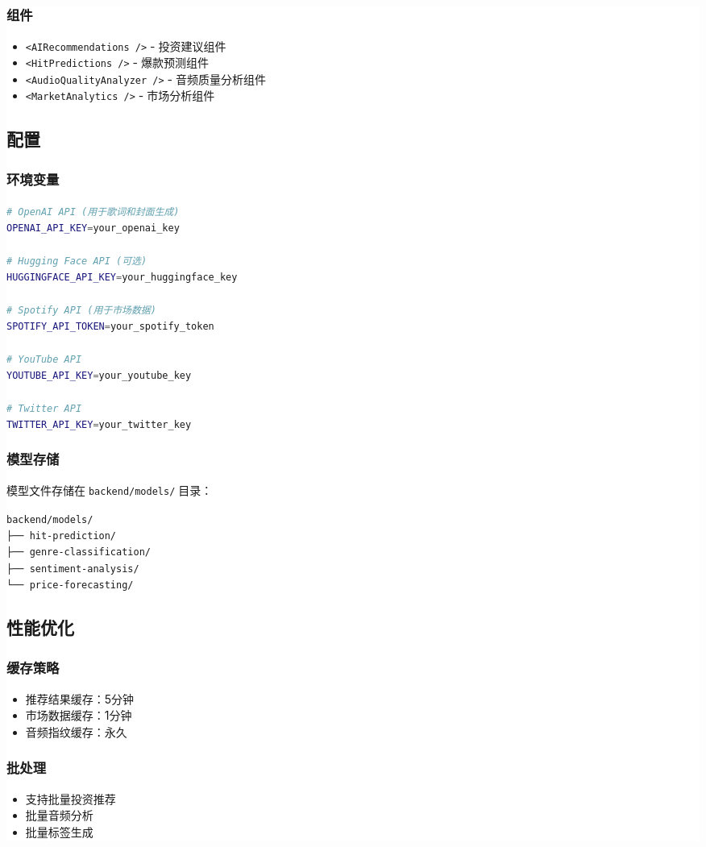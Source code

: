 ### 组件

- `<AIRecommendations />` - 投资建议组件
- `<HitPredictions />` - 爆款预测组件
- `<AudioQualityAnalyzer />` - 音频质量分析组件
- `<MarketAnalytics />` - 市场分析组件

## 配置

### 环境变量

```bash
# OpenAI API (用于歌词和封面生成)
OPENAI_API_KEY=your_openai_key

# Hugging Face API (可选)
HUGGINGFACE_API_KEY=your_huggingface_key

# Spotify API (用于市场数据)
SPOTIFY_API_TOKEN=your_spotify_token

# YouTube API
YOUTUBE_API_KEY=your_youtube_key

# Twitter API
TWITTER_API_KEY=your_twitter_key
```

### 模型存储

模型文件存储在 `backend/models/` 目录：
```
backend/models/
├── hit-prediction/
├── genre-classification/
├── sentiment-analysis/
└── price-forecasting/
```

## 性能优化

### 缓存策略
- 推荐结果缓存：5分钟
- 市场数据缓存：1分钟
- 音频指纹缓存：永久

### 批处理
- 支持批量投资推荐
- 批量音频分析
- 批量标签生成
